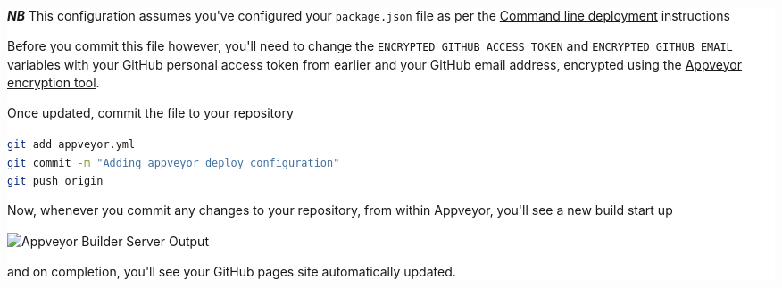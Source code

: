 **_NB_** This configuration assumes you've configured your `package.json` file
as per the [Command line deployment](#command-line-deployment) instructions

Before you commit this file however, you'll need to change the
`ENCRYPTED_GITHUB_ACCESS_TOKEN` and `ENCRYPTED_GITHUB_EMAIL` variables with your
GitHub personal access token from earlier and your GitHub email address,
encrypted using the
[Appveyor encryption tool](https://ci.appveyor.com/tools/encrypt).

Once updated, commit the file to your repository

```bash
git add appveyor.yml
git commit -m "Adding appveyor deploy configuration"
git push origin
```

Now, whenever you commit any changes to your repository, from within Appveyor,
you'll see a new build start up

![Appveyor Builder Server Output](/github_pages_appveyor_02.png)

and on completion, you'll see your GitHub pages site automatically updated.
